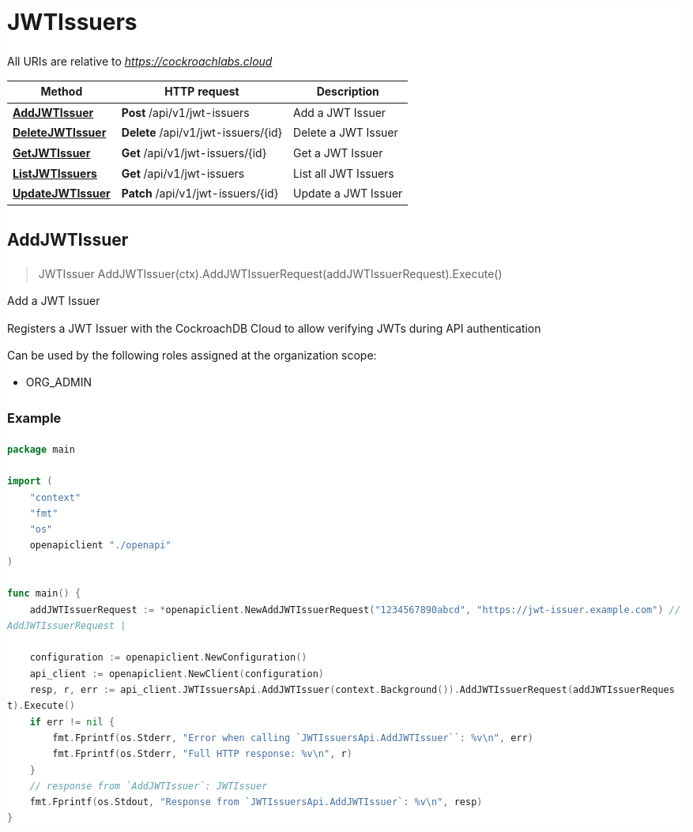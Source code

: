 # JWTIssuers

All URIs are relative to *https://cockroachlabs.cloud*

Method | HTTP request | Description
------------- | ------------- | -------------
[**AddJWTIssuer**](JWTIssuersApi.md#AddJWTIssuer) | **Post** /api/v1/jwt-issuers | Add a JWT Issuer
[**DeleteJWTIssuer**](JWTIssuersApi.md#DeleteJWTIssuer) | **Delete** /api/v1/jwt-issuers/{id} | Delete a JWT Issuer
[**GetJWTIssuer**](JWTIssuersApi.md#GetJWTIssuer) | **Get** /api/v1/jwt-issuers/{id} | Get a JWT Issuer
[**ListJWTIssuers**](JWTIssuersApi.md#ListJWTIssuers) | **Get** /api/v1/jwt-issuers | List all JWT Issuers
[**UpdateJWTIssuer**](JWTIssuersApi.md#UpdateJWTIssuer) | **Patch** /api/v1/jwt-issuers/{id} | Update a JWT Issuer



## AddJWTIssuer

> JWTIssuer AddJWTIssuer(ctx).AddJWTIssuerRequest(addJWTIssuerRequest).Execute()

Add a JWT Issuer

Registers a JWT Issuer with the CockroachDB Cloud to allow verifying JWTs during API authentication

Can be used by the following roles assigned at the organization scope:
- ORG_ADMIN


### Example

```go
package main

import (
    "context"
    "fmt"
    "os"
    openapiclient "./openapi"
)

func main() {
    addJWTIssuerRequest := *openapiclient.NewAddJWTIssuerRequest("1234567890abcd", "https://jwt-issuer.example.com") // AddJWTIssuerRequest | 

    configuration := openapiclient.NewConfiguration()
    api_client := openapiclient.NewClient(configuration)
    resp, r, err := api_client.JWTIssuersApi.AddJWTIssuer(context.Background()).AddJWTIssuerRequest(addJWTIssuerRequest).Execute()
    if err != nil {
        fmt.Fprintf(os.Stderr, "Error when calling `JWTIssuersApi.AddJWTIssuer``: %v\n", err)
        fmt.Fprintf(os.Stderr, "Full HTTP response: %v\n", r)
    }
    // response from `AddJWTIssuer`: JWTIssuer
    fmt.Fprintf(os.Stdout, "Response from `JWTIssuersApi.AddJWTIssuer`: %v\n", resp)
}
```
